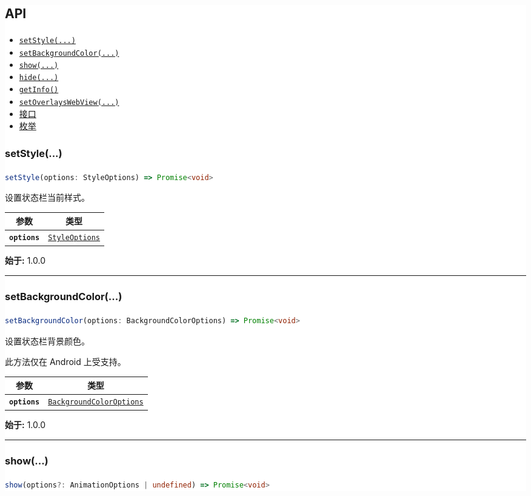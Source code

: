 ## API

<docgen-index>

* [`setStyle(...)`](#setstyle)
* [`setBackgroundColor(...)`](#setbackgroundcolor)
* [`show(...)`](#show)
* [`hide(...)`](#hide)
* [`getInfo()`](#getinfo)
* [`setOverlaysWebView(...)`](#setoverlayswebview)
* [接口](#接口)
* [枚举](#枚举)

</docgen-index>

<docgen-api>


### setStyle(...)

```typescript
setStyle(options: StyleOptions) => Promise<void>
```

设置状态栏当前样式。

| 参数          | 类型                                                  |
| ------------- | ----------------------------------------------------- |
| **`options`** | <code><a href="#styleoptions">StyleOptions</a></code> |

**始于:** 1.0.0

--------------------


### setBackgroundColor(...)

```typescript
setBackgroundColor(options: BackgroundColorOptions) => Promise<void>
```

设置状态栏背景颜色。

此方法仅在 Android 上受支持。

| 参数          | 类型                                                                      |
| ------------- | ------------------------------------------------------------------------- |
| **`options`** | <code><a href="#backgroundcoloroptions">BackgroundColorOptions</a></code> |

**始于:** 1.0.0

--------------------


### show(...)

```typescript
show(options?: AnimationOptions | undefined) => Promise<void>
```
